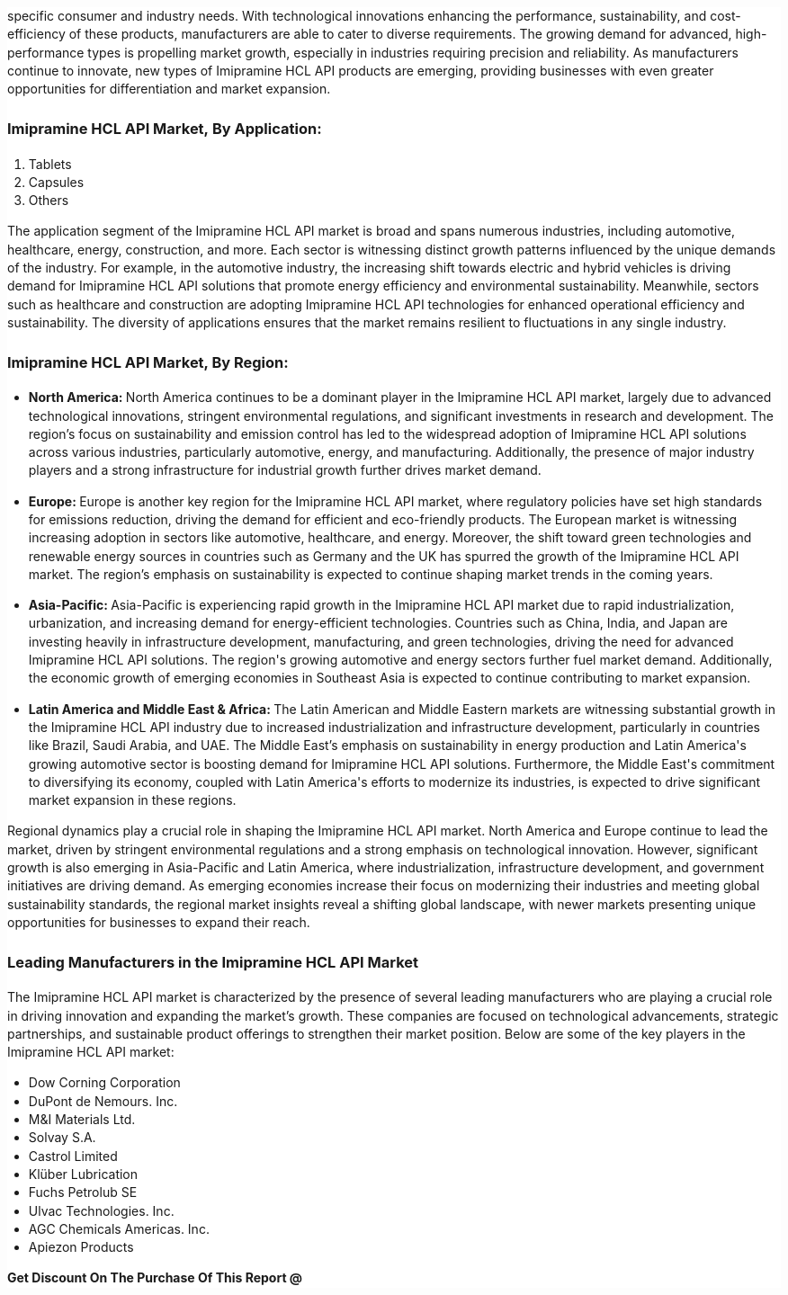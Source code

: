 specific consumer and industry needs. With technological innovations enhancing the performance, sustainability, and cost-efficiency of these products, manufacturers are able to cater to diverse requirements. The growing demand for advanced, high-performance types is propelling market growth, especially in industries requiring precision and reliability. As manufacturers continue to innovate, new types of Imipramine HCL API products are emerging, providing businesses with even greater opportunities for differentiation and market expansion.</p><h3>Imipramine HCL API Market,&nbsp;By Application:</h3><ol><li>Tablets<li> Capsules<li> Others</li></ol><p>The application segment of the Imipramine HCL API market is broad and spans numerous industries, including automotive, healthcare, energy, construction, and more. Each sector is witnessing distinct growth patterns influenced by the unique demands of the industry. For example, in the automotive industry, the increasing shift towards electric and hybrid vehicles is driving demand for Imipramine HCL API solutions that promote energy efficiency and environmental sustainability. Meanwhile, sectors such as healthcare and construction are adopting Imipramine HCL API technologies for enhanced operational efficiency and sustainability. The diversity of applications ensures that the market remains resilient to fluctuations in any single industry.</p><h3>Imipramine HCL API Market, By Region:</h3><ul><li><p><strong>North America:&nbsp;</strong>North America continues to be a dominant player in the Imipramine HCL API market, largely due to advanced technological innovations, stringent environmental regulations, and significant investments in research and development. The region&rsquo;s focus on sustainability and emission control has led to the widespread adoption of Imipramine HCL API solutions across various industries, particularly automotive, energy, and manufacturing. Additionally, the presence of major industry players and a strong infrastructure for industrial growth further drives market demand.</p></li><li><p><strong><strong>Europe:&nbsp;</strong></strong>Europe is another key region for the Imipramine HCL API market, where regulatory policies have set high standards for emissions reduction, driving the demand for efficient and eco-friendly products. The European market is witnessing increasing adoption in sectors like automotive, healthcare, and energy. Moreover, the shift toward green technologies and renewable energy sources in countries such as Germany and the UK has spurred the growth of the Imipramine HCL API market. The region&rsquo;s emphasis on sustainability is expected to continue shaping market trends in the coming years.</p></li><li><p><strong><strong>Asia-Pacific:&nbsp;</strong></strong>Asia-Pacific is experiencing rapid growth in the Imipramine HCL API market due to rapid industrialization, urbanization, and increasing demand for energy-efficient technologies. Countries such as China, India, and Japan are investing heavily in infrastructure development, manufacturing, and green technologies, driving the need for advanced Imipramine HCL API solutions. The region's growing automotive and energy sectors further fuel market demand. Additionally, the economic growth of emerging economies in Southeast Asia is expected to continue contributing to market expansion.</p></li><li><p><strong><strong>Latin America and Middle East &amp; Africa:&nbsp;</strong></strong>The Latin American and Middle Eastern markets are witnessing substantial growth in the Imipramine HCL API industry due to increased industrialization and infrastructure development, particularly in countries like Brazil, Saudi Arabia, and UAE. The Middle East&rsquo;s emphasis on sustainability in energy production and Latin America's growing automotive sector is boosting demand for Imipramine HCL API solutions. Furthermore, the Middle East's commitment to diversifying its economy, coupled with Latin America's efforts to modernize its industries, is expected to drive significant market expansion in these regions.</p></li></ul><p>Regional dynamics play a crucial role in shaping the Imipramine HCL API market. North America and Europe continue to lead the market, driven by stringent environmental regulations and a strong emphasis on technological innovation. However, significant growth is also emerging in Asia-Pacific and Latin America, where industrialization, infrastructure development, and government initiatives are driving demand. As emerging economies increase their focus on modernizing their industries and meeting global sustainability standards, the regional market insights reveal a shifting global landscape, with newer markets presenting unique opportunities for businesses to expand their reach.</p><h3><strong>Leading Manufacturers in the Imipramine HCL API Market</strong></h3><p>The Imipramine HCL API market is characterized by the presence of several leading manufacturers who are playing a crucial role in driving innovation and expanding the market&rsquo;s growth. These companies are focused on technological advancements, strategic partnerships, and sustainable product offerings to strengthen their market position. Below are some of the key players in the Imipramine HCL API market:</p></div><div class="article-main__content" data-test-id="publishing-text-block"><ul><li><span class="">Dow Corning Corporation<li> DuPont de Nemours. Inc.<li> M&I Materials Ltd.<li> Solvay S.A.<li> Castrol Limited<li> Klüber Lubrication<li> Fuchs Petrolub SE<li> Ulvac Technologies. Inc.<li> AGC Chemicals Americas. Inc.<li> Apiezon Products</span></li></ul></div><div class="article-main__content" data-test-id="publishing-text-block"><p><span class="font-[700]"><strong>Get Discount On The Purchase Of This Report @</strong>